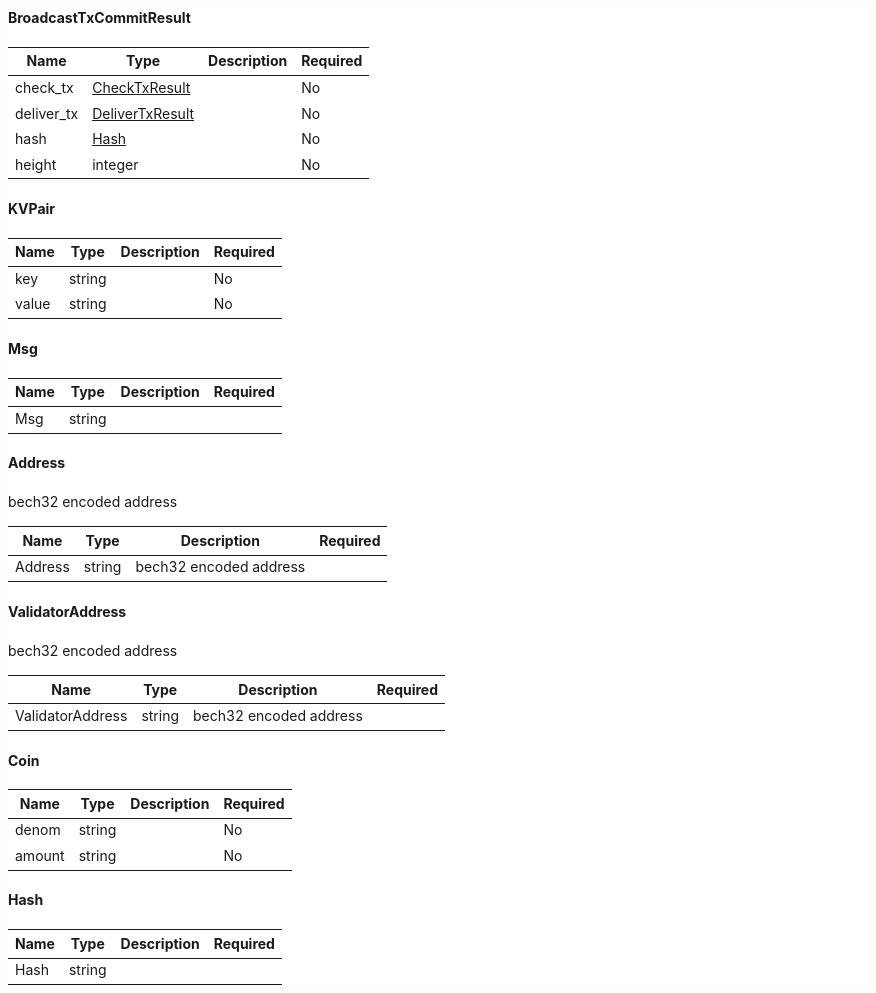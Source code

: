 #### BroadcastTxCommitResult

| Name | Type | Description | Required |
| ---- | ---- | ----------- | -------- |
| check_tx | [CheckTxResult](#checktxresult) |  | No |
| deliver_tx | [DeliverTxResult](#delivertxresult) |  | No |
| hash | [Hash](#hash) |  | No |
| height | integer |  | No |

#### KVPair

| Name | Type | Description | Required |
| ---- | ---- | ----------- | -------- |
| key | string |  | No |
| value | string |  | No |

#### Msg

| Name | Type | Description | Required |
| ---- | ---- | ----------- | -------- |
| Msg | string |  |  |

#### Address

bech32 encoded address

| Name | Type | Description | Required |
| ---- | ---- | ----------- | -------- |
| Address | string | bech32 encoded address |  |

#### ValidatorAddress

bech32 encoded address

| Name | Type | Description | Required |
| ---- | ---- | ----------- | -------- |
| ValidatorAddress | string | bech32 encoded address |  |

#### Coin

| Name | Type | Description | Required |
| ---- | ---- | ----------- | -------- |
| denom | string |  | No |
| amount | string |  | No |

#### Hash

| Name | Type | Description | Required |
| ---- | ---- | ----------- | -------- |
| Hash | string |  |  |
